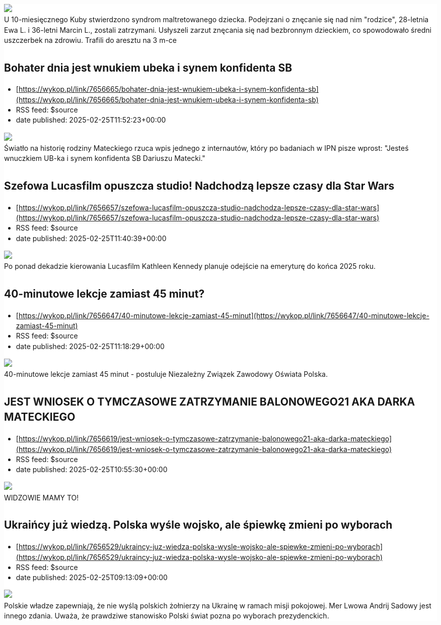 <img src="https://wykop.pl/cdn/c3397993/a7c01b7d71be61c4b105f3295696698a5c8262cc30f10b4ef8f00a5e13b117e3.png"/><br/> U 10-miesięcznego Kuby stwierdzono syndrom maltretowanego dziecka. Podejrzani o znęcanie się nad nim "rodzice", 28-letnia Ewa L. i 36-letni Marcin L., zostali zatrzymani. Usłyszeli zarzut znęcania się nad bezbronnym dzieckiem, co spowodowało średni uszczerbek na zdrowiu. Trafili do aresztu na 3 m-ce

## Bohater dnia jest wnukiem ubeka i synem konfidenta SB
 - [https://wykop.pl/link/7656665/bohater-dnia-jest-wnukiem-ubeka-i-synem-konfidenta-sb](https://wykop.pl/link/7656665/bohater-dnia-jest-wnukiem-ubeka-i-synem-konfidenta-sb)
 - RSS feed: $source
 - date published: 2025-02-25T11:52:23+00:00

<img src="https://wykop.pl/cdn/c3397993/a61038c1c931712e9544ab5f504ab57069950429fc1f1c9e6b7e7a8a7f010771,w104h74.jpg"/><br/> Światło na historię rodziny Mateckiego rzuca wpis jednego z internautów, który po badaniach w IPN pisze wprost: "Jesteś wnuczkiem UB-ka i synem konfidenta SB Dariuszu Matecki."

## Szefowa Lucasfilm opuszcza studio! Nadchodzą lepsze czasy dla Star Wars
 - [https://wykop.pl/link/7656657/szefowa-lucasfilm-opuszcza-studio-nadchodza-lepsze-czasy-dla-star-wars](https://wykop.pl/link/7656657/szefowa-lucasfilm-opuszcza-studio-nadchodza-lepsze-czasy-dla-star-wars)
 - RSS feed: $source
 - date published: 2025-02-25T11:40:39+00:00

<img src="https://wykop.pl/cdn/c3397993/0f0d6f8e685a54310baa0edb712ca9246bcaec707489f9bf805049f3054569a5,w104h74.jpg"/><br/> Po ponad dekadzie kierowania Lucasfilm Kathleen Kennedy planuje odejście na emeryturę do końca 2025 roku.

## 40-minutowe lekcje zamiast 45 minut?
 - [https://wykop.pl/link/7656647/40-minutowe-lekcje-zamiast-45-minut](https://wykop.pl/link/7656647/40-minutowe-lekcje-zamiast-45-minut)
 - RSS feed: $source
 - date published: 2025-02-25T11:18:29+00:00

<img src="https://wykop.pl/cdn/c3397993/517d2e3ee7a620d04ab2ac8628d5f20cbf2c9eb563c461385860c79fb42be992,w104h74.jpg"/><br/> 40-minutowe lekcje zamiast 45 minut - postuluje Niezależny Związek Zawodowy Oświata Polska.

## JEST WNIOSEK O TYMCZASOWE ZATRZYMANIE BALONOWEGO21 AKA DARKA MATECKIEGO
 - [https://wykop.pl/link/7656619/jest-wniosek-o-tymczasowe-zatrzymanie-balonowego21-aka-darka-mateckiego](https://wykop.pl/link/7656619/jest-wniosek-o-tymczasowe-zatrzymanie-balonowego21-aka-darka-mateckiego)
 - RSS feed: $source
 - date published: 2025-02-25T10:55:30+00:00

<img src="https://wykop.pl/cdn/c3397993/eafdb8f2ffd99298a70f7b99abd68ba6653cc5cb763ba9f289cfef80b9124fe4,w104h74.jpg"/><br/> WIDZOWIE MAMY TO!

## Ukraińcy już wiedzą. Polska wyśle wojsko, ale śpiewkę zmieni po wyborach
 - [https://wykop.pl/link/7656529/ukraincy-juz-wiedza-polska-wysle-wojsko-ale-spiewke-zmieni-po-wyborach](https://wykop.pl/link/7656529/ukraincy-juz-wiedza-polska-wysle-wojsko-ale-spiewke-zmieni-po-wyborach)
 - RSS feed: $source
 - date published: 2025-02-25T09:13:09+00:00

<img src="https://wykop.pl/cdn/c3397993/cc73a86ced993a19d08264f01ee0aa33f0eac635a3fa667a766a2c81975043b3,w104h74.jpg"/><br/> Polskie władze zapewniają, że nie wyślą polskich żołnierzy na Ukrainę w ramach misji pokojowej. Mer Lwowa Andrij Sadowy jest innego zdania. Uważa, że prawdziwe stanowisko Polski świat pozna po wyborach prezydenckich.
